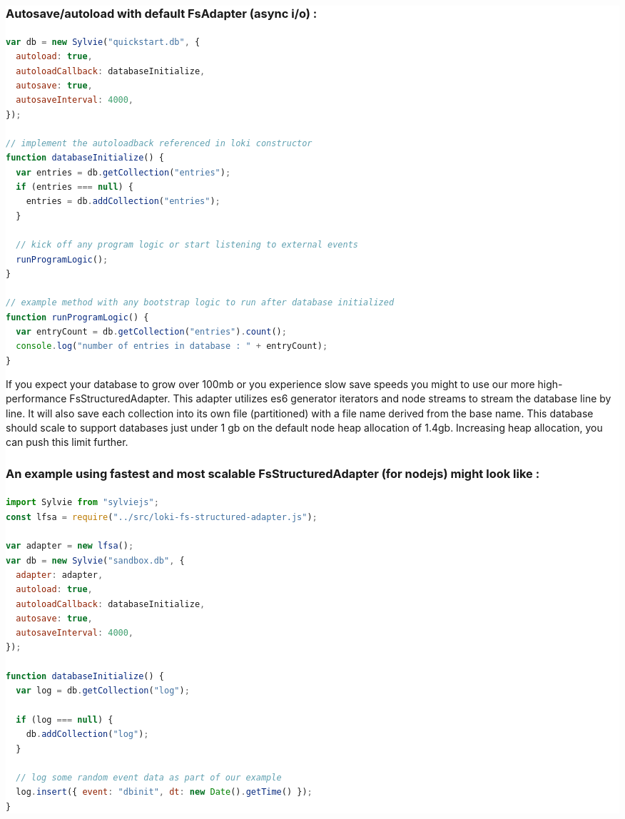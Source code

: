 ### Autosave/autoload with default FsAdapter (async i/o) :

```javascript
var db = new Sylvie("quickstart.db", {
  autoload: true,
  autoloadCallback: databaseInitialize,
  autosave: true,
  autosaveInterval: 4000,
});

// implement the autoloadback referenced in loki constructor
function databaseInitialize() {
  var entries = db.getCollection("entries");
  if (entries === null) {
    entries = db.addCollection("entries");
  }

  // kick off any program logic or start listening to external events
  runProgramLogic();
}

// example method with any bootstrap logic to run after database initialized
function runProgramLogic() {
  var entryCount = db.getCollection("entries").count();
  console.log("number of entries in database : " + entryCount);
}
```

If you expect your database to grow over 100mb or you experience slow save speeds you might to use our more high-performance FsStructuredAdapter. This adapter utilizes es6 generator iterators and node streams to stream the database line by line. It will also save each collection into its own file (partitioned) with a file name derived from the base name. This database should scale to support databases just under 1 gb on the default node heap allocation of 1.4gb. Increasing heap allocation, you can push this limit further.

### An example using fastest and most scalable FsStructuredAdapter (for nodejs) might look like :

```javascript
import Sylvie from "sylviejs";
const lfsa = require("../src/loki-fs-structured-adapter.js");

var adapter = new lfsa();
var db = new Sylvie("sandbox.db", {
  adapter: adapter,
  autoload: true,
  autoloadCallback: databaseInitialize,
  autosave: true,
  autosaveInterval: 4000,
});

function databaseInitialize() {
  var log = db.getCollection("log");

  if (log === null) {
    db.addCollection("log");
  }

  // log some random event data as part of our example
  log.insert({ event: "dbinit", dt: new Date().getTime() });
}
```
